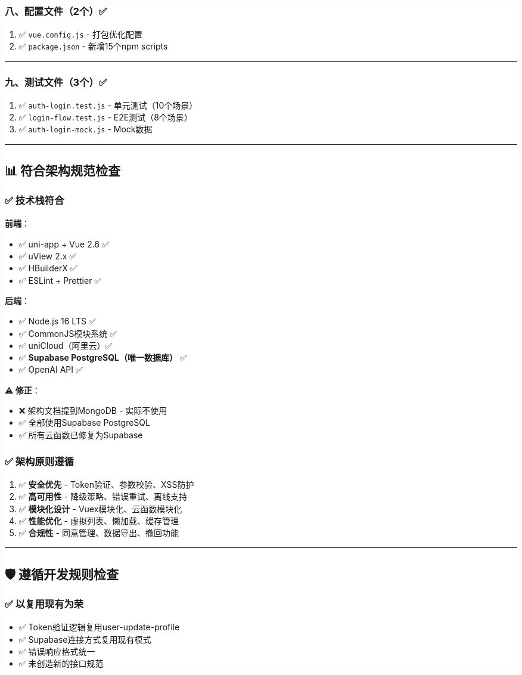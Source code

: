 
### 八、配置文件（2个）✅

1. ✅ `vue.config.js` - 打包优化配置
2. ✅ `package.json` - 新增15个npm scripts

---

### 九、测试文件（3个）✅

1. ✅ `auth-login.test.js` - 单元测试（10个场景）
2. ✅ `login-flow.test.js` - E2E测试（8个场景）
3. ✅ `auth-login-mock.js` - Mock数据

---

## 📊 符合架构规范检查

### ✅ 技术栈符合

**前端**：
- ✅ uni-app + Vue 2.6 ✅
- ✅ uView 2.x ✅
- ✅ HBuilderX ✅
- ✅ ESLint + Prettier ✅

**后端**：
- ✅ Node.js 16 LTS ✅
- ✅ CommonJS模块系统 ✅
- ✅ uniCloud（阿里云）✅
- ✅ **Supabase PostgreSQL（唯一数据库）** ✅
- ✅ OpenAI API ✅

**⚠️ 修正**：
- ❌ 架构文档提到MongoDB - 实际不使用
- ✅ 全部使用Supabase PostgreSQL
- ✅ 所有云函数已修复为Supabase

### ✅ 架构原则遵循

1. ✅ **安全优先** - Token验证、参数校验、XSS防护
2. ✅ **高可用性** - 降级策略、错误重试、离线支持
3. ✅ **模块化设计** - Vuex模块化、云函数模块化
4. ✅ **性能优化** - 虚拟列表、懒加载、缓存管理
5. ✅ **合规性** - 同意管理、数据导出、撤回功能

---

## 🛡️ 遵循开发规则检查

### ✅ 以复用现有为荣
- ✅ Token验证逻辑复用user-update-profile
- ✅ Supabase连接方式复用现有模式
- ✅ 错误响应格式统一
- ✅ 未创造新的接口规范
